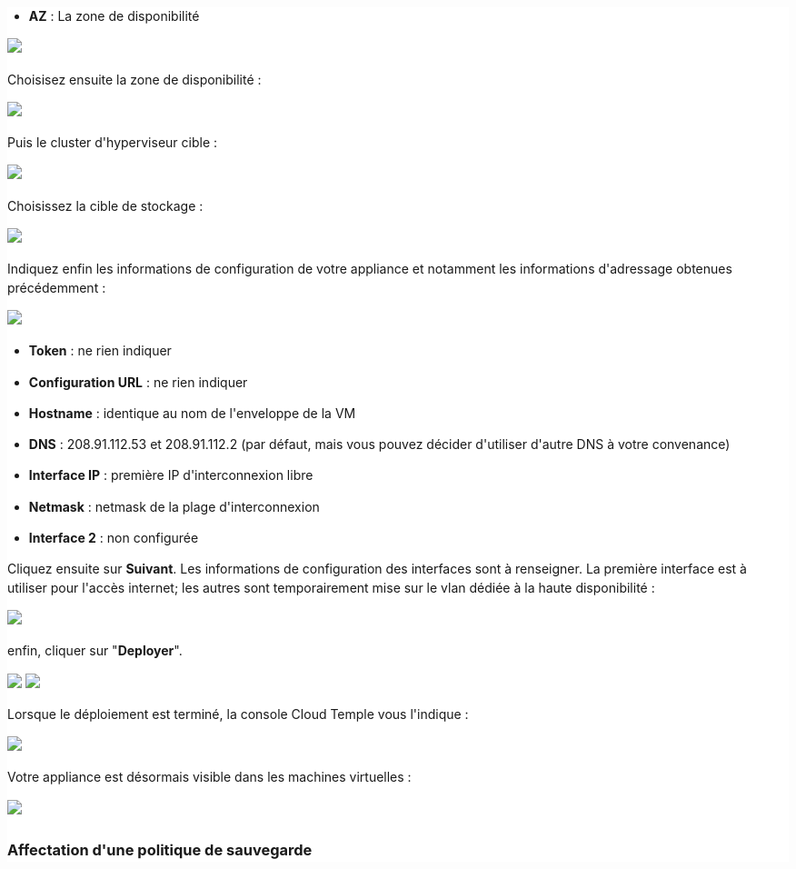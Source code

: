- **AZ** : La zone de disponibilité

<img src={imgDeploy02} />

Choisisez ensuite la zone de disponibilité :

<img src={imgDeploy03} />

Puis le cluster d'hyperviseur cible :

<img src={imgDeploy04} />

Choisissez la cible de stockage :

<img src={imgDeploy05} />

Indiquez enfin les informations de configuration de votre appliance et notamment les informations d'adressage obtenues précédemment :

<img src={imgDeploy06} />

- **Token** : ne rien indiquer

- **Configuration URL** : ne rien indiquer

- **Hostname** : identique au nom de l'enveloppe de la VM

- **DNS** : 208.91.112.53 et 208.91.112.2 (par défaut, mais vous pouvez décider d'utiliser d'autre DNS à votre convenance)

- **Interface IP** : première IP d'interconnexion libre

- **Netmask** : netmask de la plage d'interconnexion

- **Interface 2** : non configurée

Cliquez ensuite sur **Suivant**. Les informations de configuration des interfaces sont à renseigner. La première interface est à utiliser pour l'accès internet; les autres sont temporairement mise sur le vlan dédiée à la haute disponibilité :

<img src={imgDeploy07} />

enfin, cliquer sur "**Deployer**".

<img src={imgDeploy08} />

<img src={imgDeploy09} />

Lorsque le déploiement est terminé, la console Cloud Temple vous l'indique :

<img src={imgDeploy10} />

Votre appliance est désormais visible dans les machines virtuelles :

<img src={imgDeploy11} />

### Affectation d'une politique de sauvegarde
